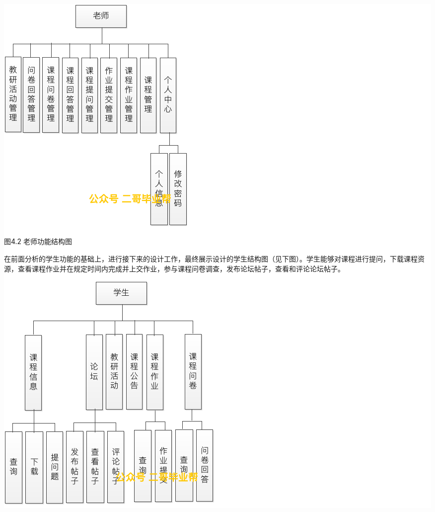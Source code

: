 ![](/md/blog.009.png)

图4.2 老师功能结构图

在前面分析的学生功能的基础上，进行接下来的设计工作，最终展示设计的学生结构图（见下图）。学生能够对课程进行提问，下载课程资源，查看课程作业并在规定时间内完成并上交作业，参与课程问卷调查，发布论坛帖子，查看和评论论坛帖子。

![](/md/blog.010.png)
